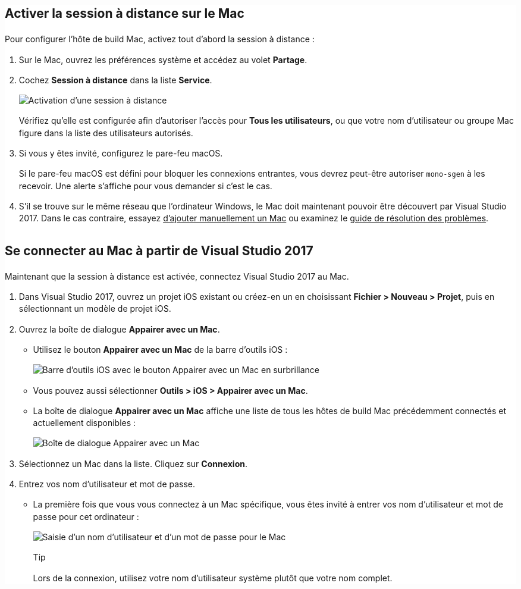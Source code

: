 ## <a name="enable-remote-login-on-the-mac"></a>Activer la session à distance sur le Mac

Pour configurer l’hôte de build Mac, activez tout d’abord la session à distance :

1. Sur le Mac, ouvrez les préférences système et accédez au volet **Partage**.

2. Cochez **Session à distance** dans la liste **Service**.

    ![Activation d’une session à distance](images/sharing.png "Activation d’une session à distance")

    Vérifiez qu’elle est configurée afin d’autoriser l’accès pour **Tous les utilisateurs**, ou que votre nom d’utilisateur ou groupe Mac figure dans la liste des utilisateurs autorisés.

3. Si vous y êtes invité, configurez le pare-feu macOS.

    Si le pare-feu macOS est défini pour bloquer les connexions entrantes, vous devrez peut-être autoriser `mono-sgen` à les recevoir. Une alerte s’affiche pour vous demander si c’est le cas.

4. S’il se trouve sur le même réseau que l’ordinateur Windows, le Mac doit maintenant pouvoir être découvert par Visual Studio 2017. Dans le cas contraire, essayez [d’ajouter manuellement un Mac](#manually-add-a-mac) ou examinez le [guide de résolution des problèmes](~/ios/get-started/installation/windows/connecting-to-mac/troubleshooting.md).

## <a name="connect-to-the-mac-from-visual-studio-2017"></a>Se connecter au Mac à partir de Visual Studio 2017

Maintenant que la session à distance est activée, connectez Visual Studio 2017 au Mac.

1. Dans Visual Studio 2017, ouvrez un projet iOS existant ou créez-en un en choisissant **Fichier > Nouveau > Projet**, puis en sélectionnant un modèle de projet iOS.

2. Ouvrez la boîte de dialogue **Appairer avec un Mac**. 

    - Utilisez le bouton **Appairer avec un Mac** de la barre d’outils iOS :

        ![Barre d’outils iOS avec le bouton Appairer avec un Mac en surbrillance](images/ios-toolbar.png "lBarre d’outils iOS avec le bouton Appairer avec un Mac en surbrillance")

    - Vous pouvez aussi sélectionner **Outils > iOS > Appairer avec un Mac**.

    - La boîte de dialogue **Appairer avec un Mac** affiche une liste de tous les hôtes de build Mac précédemment connectés et actuellement disponibles :

        ![Boîte de dialogue Appairer avec un Mac](images/pairtomac.png "Boîte de dialogue Appairer avec un Mac")

3. Sélectionnez un Mac dans la liste. Cliquez sur **Connexion**. 

4. Entrez vos nom d’utilisateur et mot de passe.
    
    - La première fois que vous vous connectez à un Mac spécifique, vous êtes invité à entrer vos nom d’utilisateur et mot de passe pour cet ordinateur :

        ![Saisie d’un nom d’utilisateur et d’un mot de passe pour le Mac](images/auth.png "Saisie d’un nom d’utilisateur et d’un mot de passe pour le Mac")

        > [!TIP]
        > Lors de la connexion, utilisez votre nom d’utilisateur système plutôt que votre nom complet.
